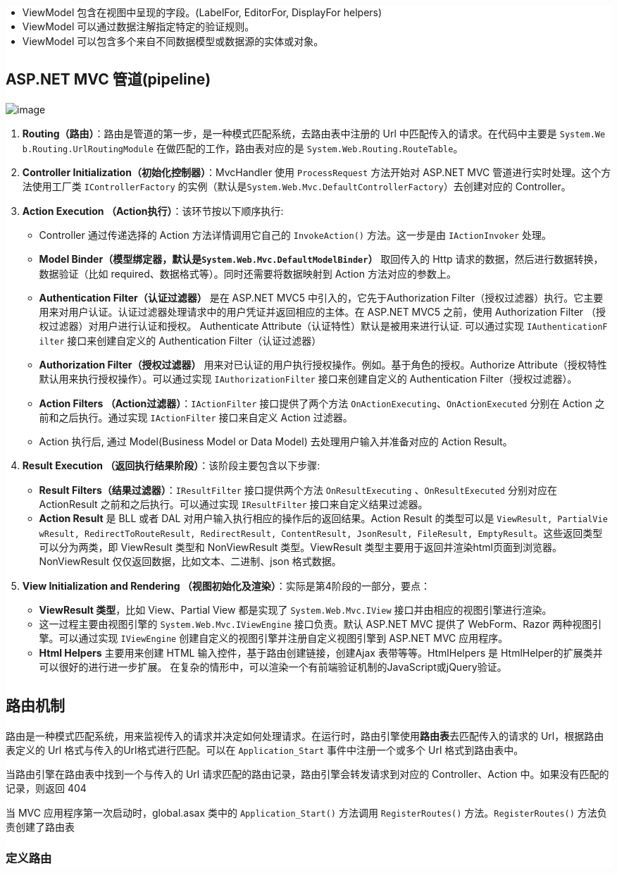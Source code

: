 * ViewModel 包含在视图中呈现的字段。(LabelFor, EditorFor, DisplayFor helpers)
* ViewModel 可以通过数据注解指定特定的验证规则。
* ViewModel 可以包含多个来自不同数据模型或数据源的实体或对象。

## ASP.NET MVC 管道(pipeline)

![image](https://upload-images.jianshu.io/upload_images/2799767-990fcc7367daeffa.png?imageMogr2/auto-orient/)

1. **Routing（路由）**：路由是管道的第一步，是一种模式匹配系统，去路由表中注册的 Url 中匹配传入的请求。在代码中主要是 `System.Web.Routing.UrlRoutingModule` 在做匹配的工作，路由表对应的是 `System.Web.Routing.RouteTable`。
2. **Controller Initialization（初始化控制器）**：MvcHandler 使用 `ProcessRequest` 方法开始对 ASP.NET MVC 管道进行实时处理。这个方法使用工厂类 `IControllerFactory` 的实例（默认是`System.Web.Mvc.DefaultControllerFactory`）去创建对应的 Controller。
3. **Action Execution （Action执行）**：该环节按以下顺序执行:

    * Controller 通过传递选择的 Action 方法详情调用它自己的 `InvokeAction()` 方法。这一步是由 `IActionInvoker` 处理。

    * **Model Binder（模型绑定器，默认是`System.Web.Mvc.DefaultModelBinder`）** 取回传入的 Http 请求的数据，然后进行数据转换，数据验证（比如 required、数据格式等）。同时还需要将数据映射到 Action 方法对应的参数上。

    * **Authentication Filter（认证过滤器）** 是在 ASP.NET MVC5 中引入的，它先于Authorization Filter（授权过滤器）执行。它主要用来对用户认证。认证过滤器处理请求中的用户凭证并返回相应的主体。在 ASP.NET MVC5 之前，使用 Authorization Filter （授权过滤器）对用户进行认证和授权。 Authenticate Attribute（认证特性）默认是被用来进行认证. 可以通过实现 `IAuthenticationFilter` 接口来创建自定义的 Authentication Filter（认证过滤器）

    * **Authorization Filter（授权过滤器）** 用来对已认证的用户执行授权操作。例如。基于角色的授权。Authorize Attribute（授权特性默认用来执行授权操作）。可以通过实现 `IAuthorizationFilter` 接口来创建自定义的 Authentication Filter（授权过滤器）。

    * **Action Filters （Action过滤器）**：`IActionFilter` 接口提供了两个方法  `OnActionExecuting`、`OnActionExecuted` 分别在 Action 之前和之后执行。通过实现 `IActionFilter` 接口来自定义 Action 过滤器。

    * Action 执行后, 通过 Model(Business Model or Data Model) 去处理用户输入并准备对应的 Action Result。

4. **Result Execution （返回执行结果阶段）**：该阶段主要包含以下步骤:

    * **Result Filters（结果过滤器）**：`IResultFilter` 接口提供两个方法  `OnResultExecuting` 、`OnResultExecuted` 分别对应在 ActionResult 之前和之后执行。可以通过实现 `IResultFilter` 接口来自定义结果过滤器。
    * **Action Result** 是 BLL 或者 DAL 对用户输入执行相应的操作后的返回结果。Action Result 的类型可以是 `ViewResult, PartialViewResult, RedirectToRouteResult, RedirectResult, ContentResult, JsonResult, FileResult, EmptyResult`。这些返回类型可以分为两类，即 ViewResult 类型和 NonViewResult 类型。ViewResult 类型主要用于返回并渲染html页面到浏览器。NonViewResult 仅仅返回数据，比如文本、二进制、json 格式数据。

5. **View Initialization and Rendering （视图初始化及渲染）**：实际是第4阶段的一部分，要点：
    * **ViewResult 类型**，比如 View、Partial View 都是实现了 `System.Web.Mvc.IView` 接口并由相应的视图引擎进行渲染。
    * 这一过程主要由视图引擎的 `System.Web.Mvc.IViewEngine` 接口负责。默认 ASP.NET MVC 提供了 WebForm、Razor 两种视图引擎。可以通过实现 `IViewEngine` 创建自定义的视图引擎并注册自定义视图引擎到 ASP.NET MVC 应用程序。
    * **Html Helpers** 主要用来创建 HTML 输入控件，基于路由创建链接，创建Ajax 表带等等。HtmlHelpers 是 HtmlHelper的扩展类并可以很好的进行进一步扩展。 在复杂的情形中，可以渲染一个有前端验证机制的JavaScript或jQuery验证。

## 路由机制

路由是一种模式匹配系统，用来监视传入的请求并决定如何处理请求。在运行时，路由引擎使用**路由表**去匹配传入的请求的 Url，根据路由表定义的 Url 格式与传入的Url格式进行匹配。可以在 `Application_Start` 事件中注册一个或多个 Url 格式到路由表中。

当路由引擎在路由表中找到一个与传入的 Url 请求匹配的路由记录，路由引擎会转发请求到对应的 Controller、Action 中。如果没有匹配的记录，则返回 404

当 MVC 应用程序第一次启动时，global.asax 类中的 `Application_Start()` 方法调用 `RegisterRoutes()` 方法。`RegisterRoutes()` 方法负责创建了路由表
### 定义路由
